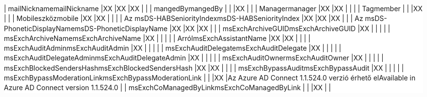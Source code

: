 | <span data-ttu-id="14a67-285">mailNickname</span><span class="sxs-lookup"><span data-stu-id="14a67-285">mailNickname</span></span> |<span data-ttu-id="14a67-286">X</span><span class="sxs-lookup"><span data-stu-id="14a67-286">X</span></span> |<span data-ttu-id="14a67-287">X</span><span class="sxs-lookup"><span data-stu-id="14a67-287">X</span></span> |<span data-ttu-id="14a67-288">X</span><span class="sxs-lookup"><span data-stu-id="14a67-288">X</span></span> | |
| <span data-ttu-id="14a67-289">mangedBy</span><span class="sxs-lookup"><span data-stu-id="14a67-289">mangedBy</span></span> | | |<span data-ttu-id="14a67-290">X</span><span class="sxs-lookup"><span data-stu-id="14a67-290">X</span></span> | |
| <span data-ttu-id="14a67-291">Manager</span><span class="sxs-lookup"><span data-stu-id="14a67-291">manager</span></span> |<span data-ttu-id="14a67-292">X</span><span class="sxs-lookup"><span data-stu-id="14a67-292">X</span></span> |<span data-ttu-id="14a67-293">X</span><span class="sxs-lookup"><span data-stu-id="14a67-293">X</span></span> | | |
| <span data-ttu-id="14a67-294">Tag</span><span class="sxs-lookup"><span data-stu-id="14a67-294">member</span></span> | | |<span data-ttu-id="14a67-295">X</span><span class="sxs-lookup"><span data-stu-id="14a67-295">X</span></span> | |
| <span data-ttu-id="14a67-296">Mobileszköz</span><span class="sxs-lookup"><span data-stu-id="14a67-296">mobile</span></span> |<span data-ttu-id="14a67-297">X</span><span class="sxs-lookup"><span data-stu-id="14a67-297">X</span></span> |<span data-ttu-id="14a67-298">X</span><span class="sxs-lookup"><span data-stu-id="14a67-298">X</span></span> | | |
| <span data-ttu-id="14a67-299">Az msDS-HABSeniorityIndex</span><span class="sxs-lookup"><span data-stu-id="14a67-299">msDS-HABSeniorityIndex</span></span> |<span data-ttu-id="14a67-300">X</span><span class="sxs-lookup"><span data-stu-id="14a67-300">X</span></span> |<span data-ttu-id="14a67-301">X</span><span class="sxs-lookup"><span data-stu-id="14a67-301">X</span></span> |<span data-ttu-id="14a67-302">X</span><span class="sxs-lookup"><span data-stu-id="14a67-302">X</span></span> | |
| <span data-ttu-id="14a67-303">Az msDS-PhoneticDisplayName</span><span class="sxs-lookup"><span data-stu-id="14a67-303">msDS-PhoneticDisplayName</span></span> |<span data-ttu-id="14a67-304">X</span><span class="sxs-lookup"><span data-stu-id="14a67-304">X</span></span> |<span data-ttu-id="14a67-305">X</span><span class="sxs-lookup"><span data-stu-id="14a67-305">X</span></span> |<span data-ttu-id="14a67-306">X</span><span class="sxs-lookup"><span data-stu-id="14a67-306">X</span></span> | |
| <span data-ttu-id="14a67-307">msExchArchiveGUID</span><span class="sxs-lookup"><span data-stu-id="14a67-307">msExchArchiveGUID</span></span> |<span data-ttu-id="14a67-308">X</span><span class="sxs-lookup"><span data-stu-id="14a67-308">X</span></span> | | | |
| <span data-ttu-id="14a67-309">msExchArchiveName</span><span class="sxs-lookup"><span data-stu-id="14a67-309">msExchArchiveName</span></span> |<span data-ttu-id="14a67-310">X</span><span class="sxs-lookup"><span data-stu-id="14a67-310">X</span></span> | | | |
| <span data-ttu-id="14a67-311">Arról</span><span class="sxs-lookup"><span data-stu-id="14a67-311">msExchAssistantName</span></span> |<span data-ttu-id="14a67-312">X</span><span class="sxs-lookup"><span data-stu-id="14a67-312">X</span></span> |<span data-ttu-id="14a67-313">X</span><span class="sxs-lookup"><span data-stu-id="14a67-313">X</span></span> | | |
| <span data-ttu-id="14a67-314">msExchAuditAdmin</span><span class="sxs-lookup"><span data-stu-id="14a67-314">msExchAuditAdmin</span></span> |<span data-ttu-id="14a67-315">X</span><span class="sxs-lookup"><span data-stu-id="14a67-315">X</span></span> | | | |
| <span data-ttu-id="14a67-316">msExchAuditDelegate</span><span class="sxs-lookup"><span data-stu-id="14a67-316">msExchAuditDelegate</span></span> |<span data-ttu-id="14a67-317">X</span><span class="sxs-lookup"><span data-stu-id="14a67-317">X</span></span> | | | |
| <span data-ttu-id="14a67-318">msExchAuditDelegateAdmin</span><span class="sxs-lookup"><span data-stu-id="14a67-318">msExchAuditDelegateAdmin</span></span> |<span data-ttu-id="14a67-319">X</span><span class="sxs-lookup"><span data-stu-id="14a67-319">X</span></span> | | | |
| <span data-ttu-id="14a67-320">msExchAuditOwner</span><span class="sxs-lookup"><span data-stu-id="14a67-320">msExchAuditOwner</span></span> |<span data-ttu-id="14a67-321">X</span><span class="sxs-lookup"><span data-stu-id="14a67-321">X</span></span> | | | |
| <span data-ttu-id="14a67-322">msExchBlockedSendersHash</span><span class="sxs-lookup"><span data-stu-id="14a67-322">msExchBlockedSendersHash</span></span> |<span data-ttu-id="14a67-323">X</span><span class="sxs-lookup"><span data-stu-id="14a67-323">X</span></span> |<span data-ttu-id="14a67-324">X</span><span class="sxs-lookup"><span data-stu-id="14a67-324">X</span></span> | | |
| <span data-ttu-id="14a67-325">msExchBypassAudit</span><span class="sxs-lookup"><span data-stu-id="14a67-325">msExchBypassAudit</span></span> |<span data-ttu-id="14a67-326">X</span><span class="sxs-lookup"><span data-stu-id="14a67-326">X</span></span> | | | |
| <span data-ttu-id="14a67-327">msExchBypassModerationLink</span><span class="sxs-lookup"><span data-stu-id="14a67-327">msExchBypassModerationLink</span></span> | | |<span data-ttu-id="14a67-328">X</span><span class="sxs-lookup"><span data-stu-id="14a67-328">X</span></span> |<span data-ttu-id="14a67-329">Az Azure AD Connect 1.1.524.0 verzió érhető el</span><span class="sxs-lookup"><span data-stu-id="14a67-329">Available in Azure AD Connect version 1.1.524.0</span></span> |
| <span data-ttu-id="14a67-330">msExchCoManagedByLink</span><span class="sxs-lookup"><span data-stu-id="14a67-330">msExchCoManagedByLink</span></span> | | |<span data-ttu-id="14a67-331">X</span><span class="sxs-lookup"><span data-stu-id="14a67-331">X</span></span> | |